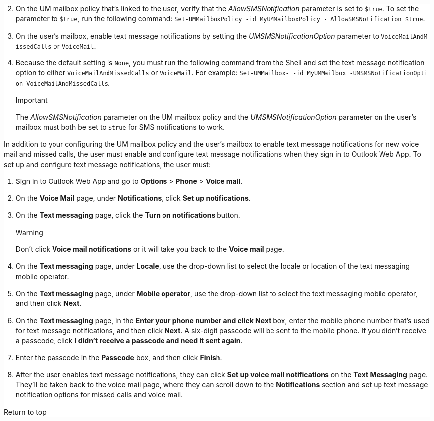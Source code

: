 2.  On the UM mailbox policy that’s linked to the user, verify that the *AllowSMSNotification* parameter is set to `$true`. To set the parameter to `$true`, run the following command: `Set-UMMailboxPolicy -id MyUMMailboxPolicy - AllowSMSNotification $true`.

3.  On the user’s mailbox, enable text message notifications by setting the *UMSMSNotificationOption* parameter to `VoiceMailAndMissedCalls` or `VoiceMail`.

4.  Because the default setting is `None`, you must run the following command from the Shell and set the text message notification option to either `VoiceMailAndMissedCalls` or `VoiceMail`. For example: `Set-UMMailbox- -id MyUMMailbox -UMSMSNotificationOption VoiceMailAndMissedCalls`.
    

    > [!IMPORTANT]
    > The <EM>AllowSMSNotification</EM> parameter on the UM mailbox policy and the <EM>UMSMSNotificationOption</EM> parameter on the user’s mailbox must both be set to <CODE>$true</CODE> for SMS notifications to work.



In addition to your configuring the UM mailbox policy and the user’s mailbox to enable text message notifications for new voice mail and missed calls, the user must enable and configure text message notifications when they sign in to Outlook Web App. To set up and configure text message notifications, the user must:

1.  Sign in to Outlook Web App and go to **Options** \> **Phone** \> **Voice mail**.

2.  On the **Voice Mail** page, under **Notifications**, click **Set up notifications**.

3.  On the **Text messaging** page, click the **Turn on notifications** button.
    

    > [!WARNING]
    > Don’t click <STRONG>Voice mail notifications</STRONG> or it will take you back to the <STRONG>Voice mail</STRONG> page.



4.  On the **Text messaging** page, under **Locale**, use the drop-down list to select the locale or location of the text messaging mobile operator.

5.  On the **Text messaging** page, under **Mobile operator**, use the drop-down list to select the text messaging mobile operator, and then click **Next**.

6.  On the **Text messaging** page, in the **Enter your phone number and click Next** box, enter the mobile phone number that’s used for text message notifications, and then click **Next**. A six-digit passcode will be sent to the mobile phone. If you didn’t receive a passcode, click **I didn’t receive a passcode and need it sent again**.

7.  Enter the passcode in the **Passcode** box, and then click **Finish**.

8.  After the user enables text message notifications, they can click **Set up voice mail notifications** on the **Text Messaging** page. They’ll be taken back to the voice mail page, where they can scroll down to the **Notifications** section and set up text message notification options for missed calls and voice mail.

Return to top

